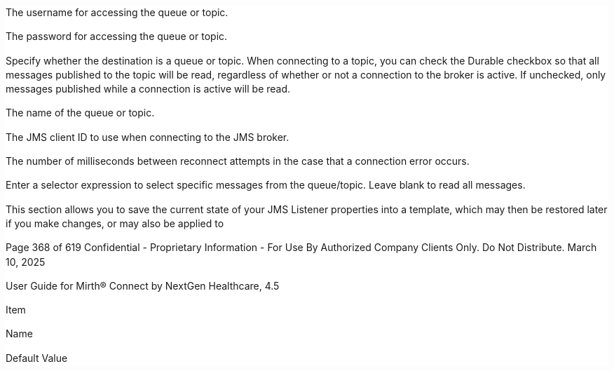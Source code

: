 The username for
accessing the queue or
topic.

The password for accessing
the queue or topic.

Specify whether the
destination is a queue or
topic. When connecting to a
topic, you can check the
Durable checkbox so that
all messages published to
the topic will be read,
regardless of whether or not
a connection to the broker
is active. If unchecked, only
messages published while
a connection is active will
be read.

The name of the queue or
topic.

The JMS client ID to use
when connecting to the
JMS broker.

The number of milliseconds
between reconnect
attempts in the case that a
connection error occurs.

Enter a selector expression
to select specific messages
from the queue/topic. Leave
blank to read all messages.

This section allows you to
save the current state of
your JMS Listener
properties into a template,
which may then be restored
later if you make changes,
or may also be applied to

Page 368 of 619 Confidential - Proprietary Information - For Use By Authorized Company Clients Only. Do Not Distribute. March 10, 2025

User Guide for Mirth® Connect by NextGen Healthcare, 4.5

Item

Name

Default Value
